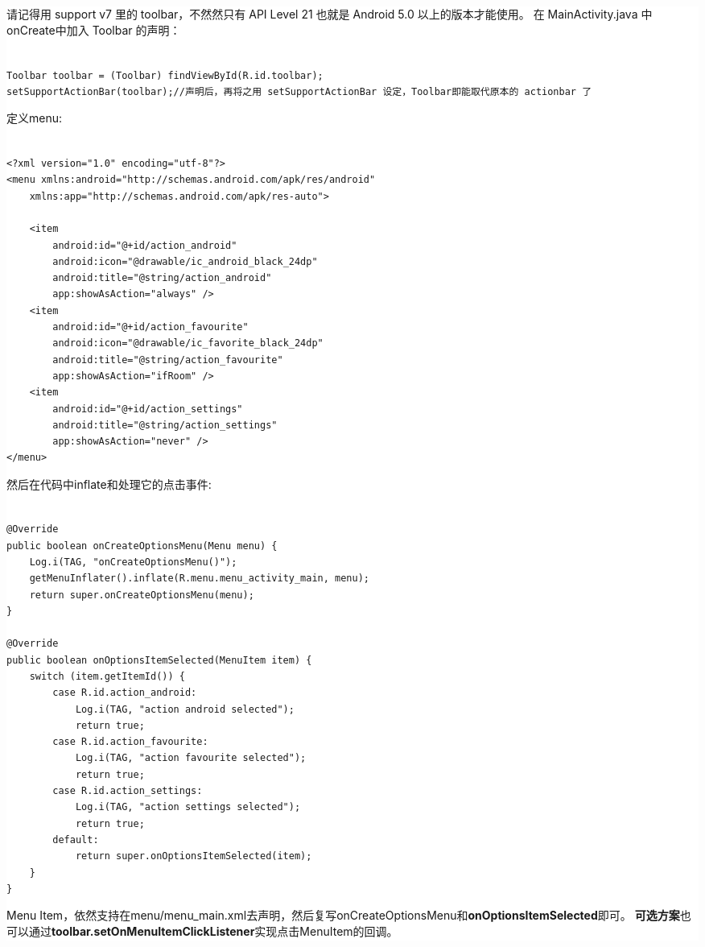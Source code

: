 ```

```

请记得用 support v7 里的 toolbar，不然然只有 API Level 21 也就是 Android 5.0 以上的版本才能使用。
在 MainActivity.java 中onCreate中加入 Toolbar 的声明：
```

Toolbar toolbar = (Toolbar) findViewById(R.id.toolbar);
setSupportActionBar(toolbar);//声明后，再将之用 setSupportActionBar 设定，Toolbar即能取代原本的 actionbar 了

```
定义menu:
```

<?xml version="1.0" encoding="utf-8"?>
<menu xmlns:android="http://schemas.android.com/apk/res/android"
    xmlns:app="http://schemas.android.com/apk/res-auto">

    <item
        android:id="@+id/action_android"
        android:icon="@drawable/ic_android_black_24dp"
        android:title="@string/action_android"
        app:showAsAction="always" />
    <item
        android:id="@+id/action_favourite"
        android:icon="@drawable/ic_favorite_black_24dp"
        android:title="@string/action_favourite"
        app:showAsAction="ifRoom" />
    <item
        android:id="@+id/action_settings"
        android:title="@string/action_settings"
        app:showAsAction="never" />
</menu>

```
然后在代码中inflate和处理它的点击事件:
```

@Override
public boolean onCreateOptionsMenu(Menu menu) {
    Log.i(TAG, "onCreateOptionsMenu()");
    getMenuInflater().inflate(R.menu.menu_activity_main, menu);
    return super.onCreateOptionsMenu(menu);
}

@Override
public boolean onOptionsItemSelected(MenuItem item) {
    switch (item.getItemId()) {
        case R.id.action_android:
            Log.i(TAG, "action android selected");
            return true;
        case R.id.action_favourite:
            Log.i(TAG, "action favourite selected");
            return true;
        case R.id.action_settings:
            Log.i(TAG, "action settings selected");
            return true;
        default:
            return super.onOptionsItemSelected(item);
    }
}

```
Menu Item，依然支持在menu/menu_main.xml去声明，然后复写onCreateOptionsMenu和**onOptionsItemSelected**即可。
**可选方案**也可以通过**toolbar.setOnMenuItemClickListener**实现点击MenuItem的回调。